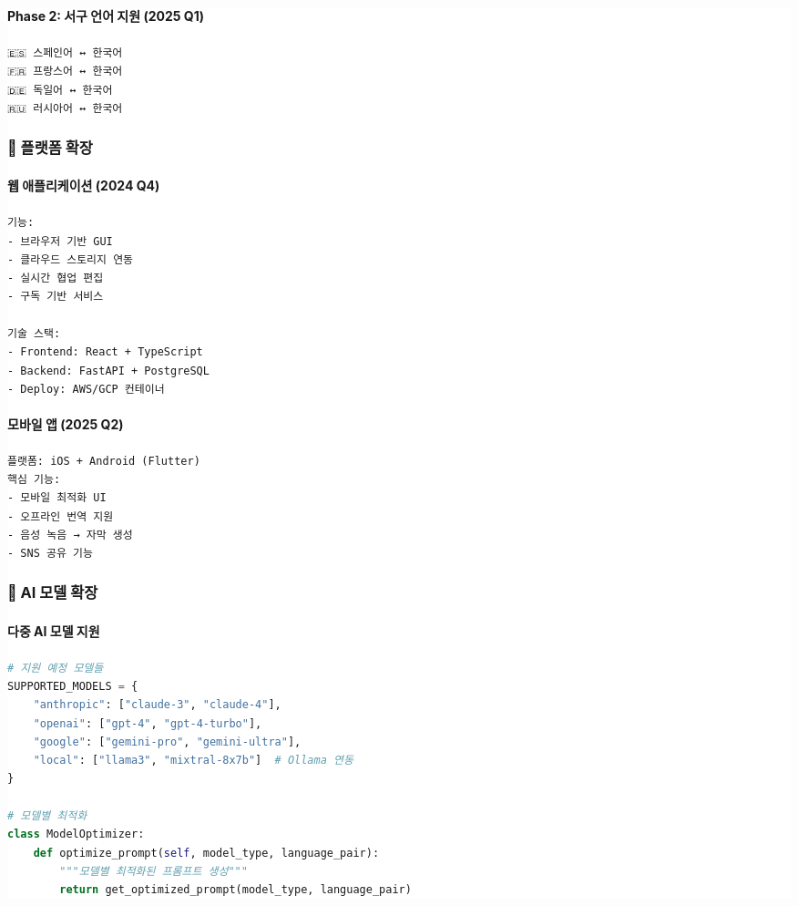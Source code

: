 #### Phase 2: 서구 언어 지원 (2025 Q1)
```
🇪🇸 스페인어 ↔ 한국어
🇫🇷 프랑스어 ↔ 한국어
🇩🇪 독일어 ↔ 한국어
🇷🇺 러시아어 ↔ 한국어
```

### 📱 플랫폼 확장

#### 웹 애플리케이션 (2024 Q4)
```
기능:
- 브라우저 기반 GUI
- 클라우드 스토리지 연동
- 실시간 협업 편집
- 구독 기반 서비스

기술 스택:
- Frontend: React + TypeScript
- Backend: FastAPI + PostgreSQL
- Deploy: AWS/GCP 컨테이너
```

#### 모바일 앱 (2025 Q2)
```
플랫폼: iOS + Android (Flutter)
핵심 기능:
- 모바일 최적화 UI
- 오프라인 번역 지원
- 음성 녹음 → 자막 생성
- SNS 공유 기능
```

### 🤖 AI 모델 확장

#### 다중 AI 모델 지원
```python
# 지원 예정 모델들
SUPPORTED_MODELS = {
    "anthropic": ["claude-3", "claude-4"],
    "openai": ["gpt-4", "gpt-4-turbo"],  
    "google": ["gemini-pro", "gemini-ultra"],
    "local": ["llama3", "mixtral-8x7b"]  # Ollama 연동
}

# 모델별 최적화
class ModelOptimizer:
    def optimize_prompt(self, model_type, language_pair):
        """모델별 최적화된 프롬프트 생성"""
        return get_optimized_prompt(model_type, language_pair)
```
